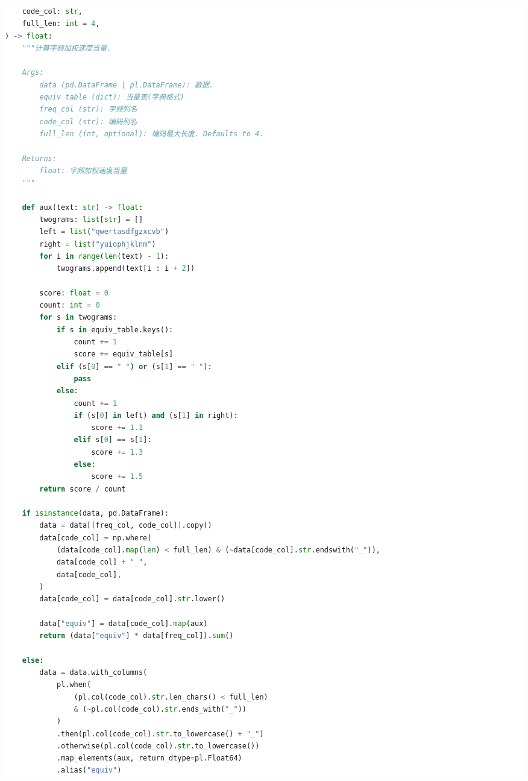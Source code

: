 ```python
    code_col: str,
    full_len: int = 4,
) -> float:
    """计算字频加权速度当量.

    Args:
        data (pd.DataFrame | pl.DataFrame): 数据.
        equiv_table (dict): 当量表(字典格式)
        freq_col (str): 字频列名
        code_col (str): 编码列名
        full_len (int, optional): 编码最大长度. Defaults to 4.

    Returns:
        float: 字频加权速度当量
    """

    def aux(text: str) -> float:
        twograms: list[str] = []
        left = list("qwertasdfgzxcvb")
        right = list("yuiophjklnm")
        for i in range(len(text) - 1):
            twograms.append(text[i : i + 2])

        score: float = 0
        count: int = 0
        for s in twograms:
            if s in equiv_table.keys():
                count += 1
                score += equiv_table[s]
            elif (s[0] == " ") or (s[1] == " "):
                pass
            else:
                count += 1
                if (s[0] in left) and (s[1] in right):
                    score += 1.1
                elif s[0] == s[1]:
                    score += 1.3
                else:
                    score += 1.5
        return score / count

    if isinstance(data, pd.DataFrame):
        data = data[[freq_col, code_col]].copy()
        data[code_col] = np.where(
            (data[code_col].map(len) < full_len) & (~data[code_col].str.endswith("_")),
            data[code_col] + "_",
            data[code_col],
        )
        data[code_col] = data[code_col].str.lower()

        data["equiv"] = data[code_col].map(aux)
        return (data["equiv"] * data[freq_col]).sum()

    else:
        data = data.with_columns(
            pl.when(
                (pl.col(code_col).str.len_chars() < full_len)
                & (~pl.col(code_col).str.ends_with("_"))
            )
            .then(pl.col(code_col).str.to_lowercase() + "_")
            .otherwise(pl.col(code_col).str.to_lowercase())
            .map_elements(aux, return_dtype=pl.Float64)
            .alias("equiv")
```